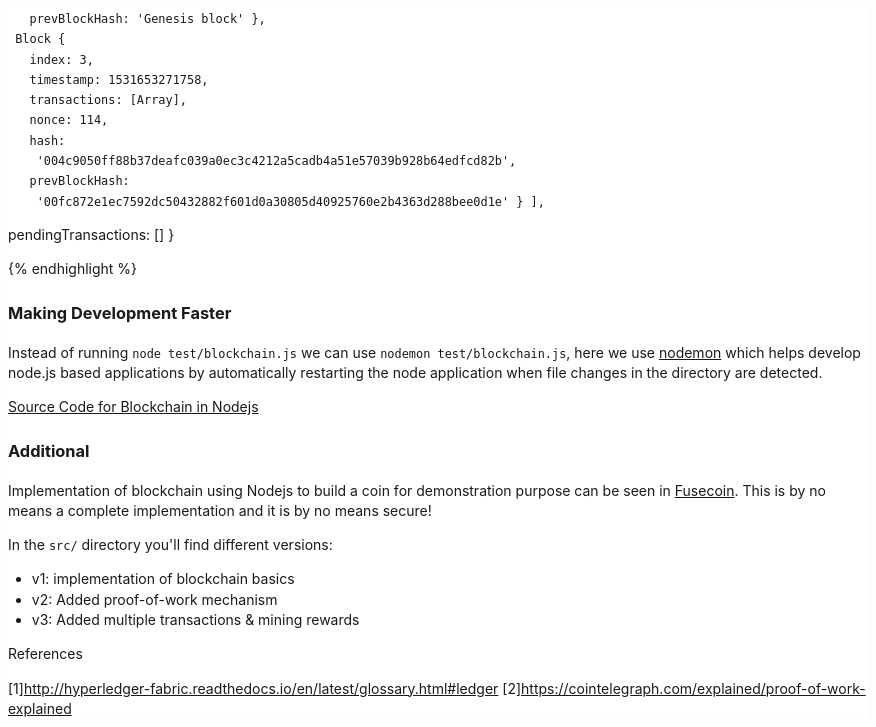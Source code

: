        prevBlockHash: 'Genesis block' },
     Block {
       index: 3,
       timestamp: 1531653271758,
       transactions: [Array],
       nonce: 114,
       hash:
        '004c9050ff88b37deafc039a0ec3c4212a5cadb4a51e57039b928b64edfcd82b',
       prevBlockHash:
        '00fc872e1ec7592dc50432882f601d0a30805d40925760e2b4363d288bee0d1e' } ],
  pendingTransactions: [] }

  {% endhighlight %}


### Making Development Faster
Instead of running `node test/blockchain.js` we can use 
`nodemon test/blockchain.js`, here we use [nodemon](https://github.com/remy/nodemon) which helps develop node.js based applications by automatically restarting the node application when file changes in the directory are detected.


[Source Code for Blockchain in Nodejs](https://github.com/sumn2u/blockchain-node/archive/0.1.zip)



### Additional
Implementation of blockchain using Nodejs to build a coin for demonstration purpose can be seen in [Fusecoin](https://github.com/sumn2u/fusecoin). This is by  no means a complete implementation and it is by no means secure!


In the ``src/`` directory you'll find different versions:

* v1: implementation of blockchain basics 
* v2: Added proof-of-work mechanism
* v3: Added multiple transactions & mining rewards 



References

[1]http://hyperledger-fabric.readthedocs.io/en/latest/glossary.html#ledger
[2]https://cointelegraph.com/explained/proof-of-work-explained
